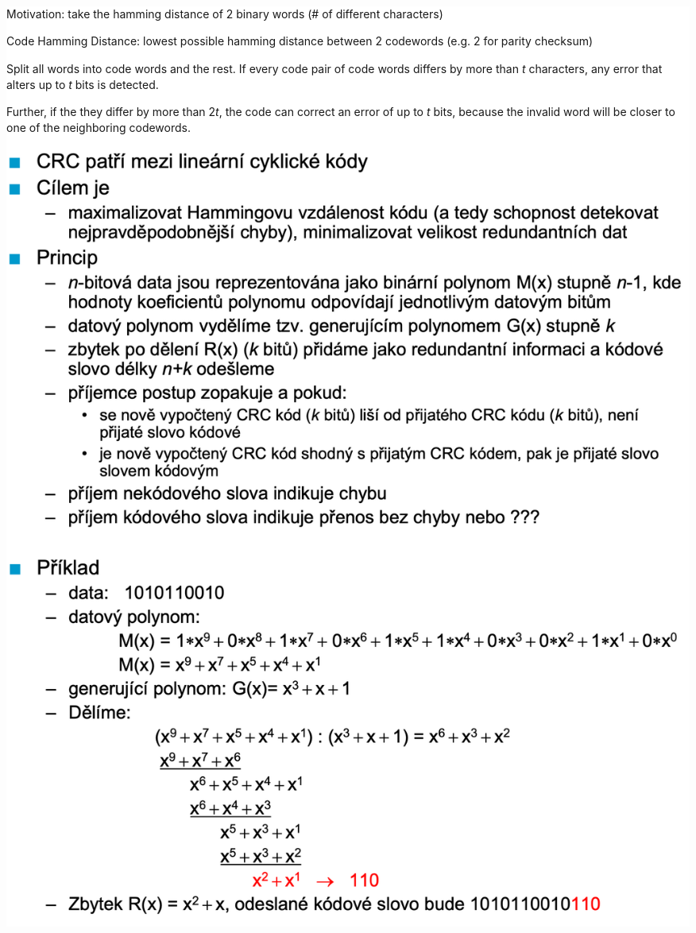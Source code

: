 Motivation: take the hamming distance of 2 binary words (# of different characters)

Code Hamming Distance: lowest possible hamming distance between 2 codewords (e.g. 2 for parity checksum)

Split all words into code words and the rest. If every code pair of code words differs by more than $t$ characters, any error that alters up to $t$ bits is detected. 

Further, if the they differ by more than $2t$, the code can correct an error of up to $t$ bits, because the invalid word will be closer to one of the neighboring codewords.

![image.png](assets/image%2013.png)

![image.png](assets/image%2014.png)

